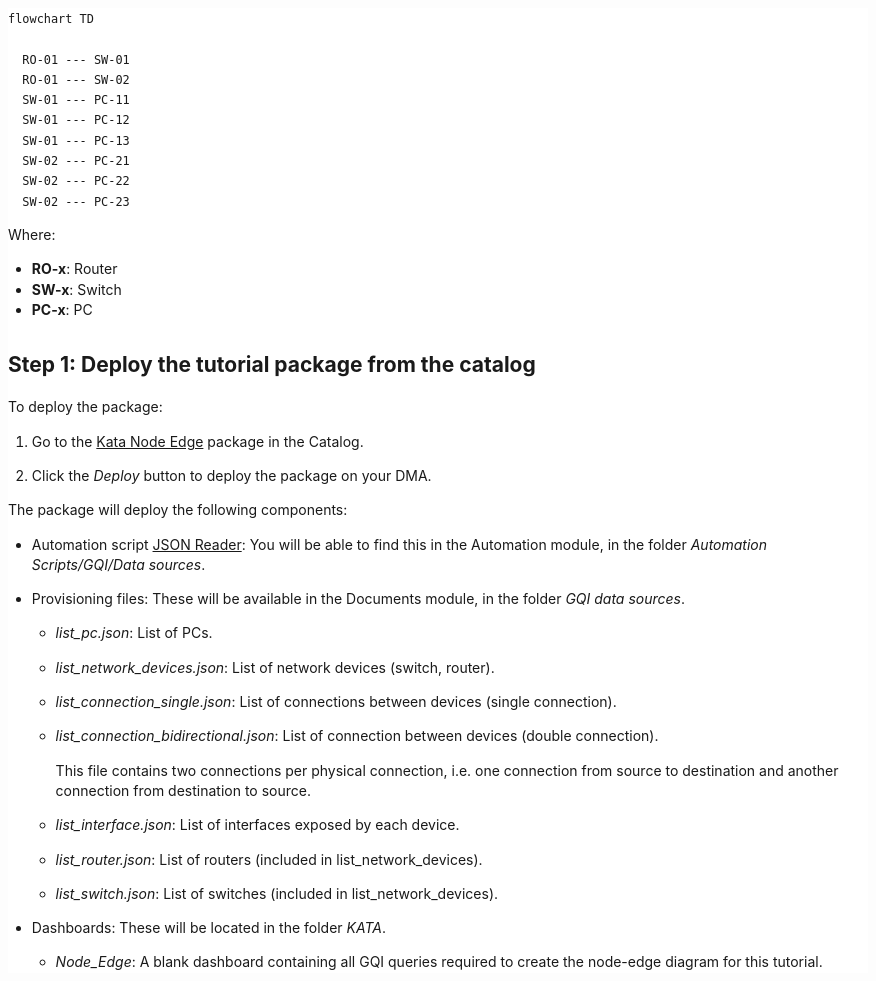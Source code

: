 ```mermaid
flowchart TD

  RO-01 --- SW-01
  RO-01 --- SW-02
  SW-01 --- PC-11
  SW-01 --- PC-12
  SW-01 --- PC-13
  SW-02 --- PC-21
  SW-02 --- PC-22
  SW-02 --- PC-23
```

Where:

- **RO-x**: Router
- **SW-x**: Switch
- **PC-x**: PC

## Step 1: Deploy the tutorial package from the catalog

To deploy the package:

1. Go to the [Kata Node Edge](https://catalog.dataminer.services/details/56154712-ab62-4a66-9094-df9906d94fa8) package in the Catalog.

1. Click the *Deploy* button to deploy the package on your DMA.

The package will deploy the following components:

- Automation script [JSON Reader](https://catalog.dataminer.services/details/automation-script/5491): You will be able to find this in the Automation module, in the folder *Automation Scripts/GQI/Data sources*.

- Provisioning files: These will be available in the Documents module, in the folder *GQI data sources*.

  - *list_pc.json*: List of PCs.

  - *list_network_devices.json*: List of network devices (switch, router).

  - *list_connection_single.json*: List of connections between devices (single connection).

  - *list_connection_bidirectional.json*: List of connection between devices (double connection).

    This file contains two connections per physical connection, i.e. one connection from source to destination and another connection from destination to source.

  - *list_interface.json*: List of interfaces exposed by each device.

  - *list_router.json*: List of routers (included in list_network_devices).

  - *list_switch.json*: List of switches (included in list_network_devices).

- Dashboards: These will be located in the folder *KATA*.

  - *Node_Edge*: A blank dashboard containing all GQI queries required to create the node-edge diagram for this tutorial.
